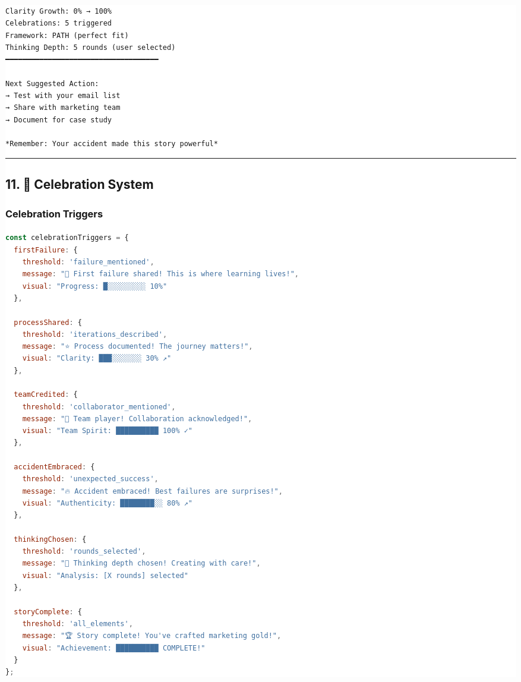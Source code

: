```
Clarity Growth: 0% → 100%
Celebrations: 5 triggered
Framework: PATH (perfect fit)
Thinking Depth: 5 rounds (user selected)
━━━━━━━━━━━━━━━━━━━━━━━━━━━━━━━━━━━━

Next Suggested Action:
→ Test with your email list
→ Share with marketing team
→ Document for case study

*Remember: Your accident made this story powerful*
```

---

## 11. 🎉 Celebration System

### Celebration Triggers

```javascript
const celebrationTriggers = {
  firstFailure: {
    threshold: 'failure_mentioned',
    message: "🎉 First failure shared! This is where learning lives!",
    visual: "Progress: █░░░░░░░░░ 10%"
  },
  
  processShared: {
    threshold: 'iterations_described',
    message: "⭐ Process documented! The journey matters!",
    visual: "Clarity: ███░░░░░░░ 30% ↗"
  },
  
  teamCredited: {
    threshold: 'collaborator_mentioned',
    message: "🤝 Team player! Collaboration acknowledged!",
    visual: "Team Spirit: ██████████ 100% ✓"
  },
  
  accidentEmbraced: {
    threshold: 'unexpected_success',
    message: "🔥 Accident embraced! Best failures are surprises!",
    visual: "Authenticity: ████████░░ 80% ↗"
  },
  
  thinkingChosen: {
    threshold: 'rounds_selected',
    message: "🧠 Thinking depth chosen! Creating with care!",
    visual: "Analysis: [X rounds] selected"
  },
  
  storyComplete: {
    threshold: 'all_elements',
    message: "🏆 Story complete! You've crafted marketing gold!",
    visual: "Achievement: ██████████ COMPLETE!"
  }
};
```
